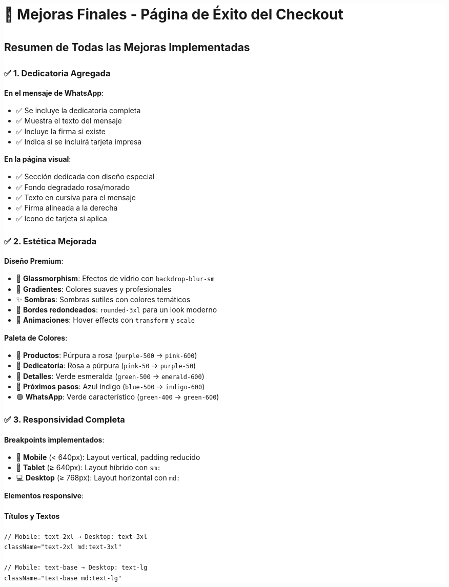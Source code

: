 # 🎉 Mejoras Finales - Página de Éxito del Checkout

## Resumen de Todas las Mejoras Implementadas

### ✅ 1. Dedicatoria Agregada

**En el mensaje de WhatsApp**:
- ✅ Se incluye la dedicatoria completa
- ✅ Muestra el texto del mensaje
- ✅ Incluye la firma si existe
- ✅ Indica si se incluirá tarjeta impresa

**En la página visual**:
- ✅ Sección dedicada con diseño especial
- ✅ Fondo degradado rosa/morado
- ✅ Texto en cursiva para el mensaje
- ✅ Firma alineada a la derecha
- ✅ Icono de tarjeta si aplica

### ✅ 2. Estética Mejorada

**Diseño Premium**:
- 🎨 **Glassmorphism**: Efectos de vidrio con `backdrop-blur-sm`
- 🌈 **Gradientes**: Colores suaves y profesionales
- ✨ **Sombras**: Sombras sutiles con colores temáticos
- 🎯 **Bordes redondeados**: `rounded-3xl` para un look moderno
- 💫 **Animaciones**: Hover effects con `transform` y `scale`

**Paleta de Colores**:
- 💜 **Productos**: Púrpura a rosa (`purple-500` → `pink-600`)
- 💌 **Dedicatoria**: Rosa a púrpura (`pink-50` → `purple-50`)
- 💚 **Detalles**: Verde esmeralda (`green-500` → `emerald-600`)
- 💙 **Próximos pasos**: Azul índigo (`blue-500` → `indigo-600`)
- 🟢 **WhatsApp**: Verde característico (`green-400` → `green-600`)

### ✅ 3. Responsividad Completa

**Breakpoints implementados**:
- 📱 **Mobile** (< 640px): Layout vertical, padding reducido
- 📱 **Tablet** (≥ 640px): Layout híbrido con `sm:`
- 💻 **Desktop** (≥ 768px): Layout horizontal con `md:`

**Elementos responsive**:

#### Títulos y Textos
```tsx
// Mobile: text-2xl → Desktop: text-3xl
className="text-2xl md:text-3xl"

// Mobile: text-base → Desktop: text-lg
className="text-base md:text-lg"
```
